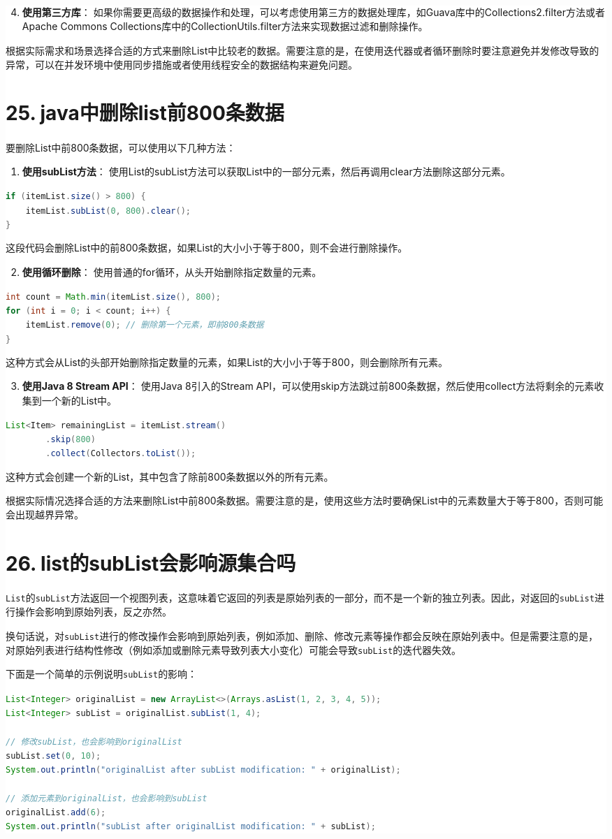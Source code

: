 4. **使用第三方库**：
   如果你需要更高级的数据操作和处理，可以考虑使用第三方的数据处理库，如Guava库中的Collections2.filter方法或者Apache Commons Collections库中的CollectionUtils.filter方法来实现数据过滤和删除操作。

根据实际需求和场景选择合适的方式来删除List中比较老的数据。需要注意的是，在使用迭代器或者循环删除时要注意避免并发修改导致的异常，可以在并发环境中使用同步措施或者使用线程安全的数据结构来避免问题。   

# 25. java中删除list前800条数据   
要删除List中前800条数据，可以使用以下几种方法：

1. **使用subList方法**：
   使用List的subList方法可以获取List中的一部分元素，然后再调用clear方法删除这部分元素。

```java
if (itemList.size() > 800) {
    itemList.subList(0, 800).clear();
}
```

这段代码会删除List中的前800条数据，如果List的大小小于等于800，则不会进行删除操作。

2. **使用循环删除**：
   使用普通的for循环，从头开始删除指定数量的元素。

```java
int count = Math.min(itemList.size(), 800);
for (int i = 0; i < count; i++) {
    itemList.remove(0); // 删除第一个元素，即前800条数据
}
```

这种方式会从List的头部开始删除指定数量的元素，如果List的大小小于等于800，则会删除所有元素。

3. **使用Java 8 Stream API**：
   使用Java 8引入的Stream API，可以使用skip方法跳过前800条数据，然后使用collect方法将剩余的元素收集到一个新的List中。

```java
List<Item> remainingList = itemList.stream()
        .skip(800)
        .collect(Collectors.toList());
```

这种方式会创建一个新的List，其中包含了除前800条数据以外的所有元素。

根据实际情况选择合适的方法来删除List中前800条数据。需要注意的是，使用这些方法时要确保List中的元素数量大于等于800，否则可能会出现越界异常。   

# 26. list的subList会影响源集合吗   
`List`的`subList`方法返回一个视图列表，这意味着它返回的列表是原始列表的一部分，而不是一个新的独立列表。因此，对返回的`subList`进行操作会影响到原始列表，反之亦然。

换句话说，对`subList`进行的修改操作会影响到原始列表，例如添加、删除、修改元素等操作都会反映在原始列表中。但是需要注意的是，对原始列表进行结构性修改（例如添加或删除元素导致列表大小变化）可能会导致`subList`的迭代器失效。

下面是一个简单的示例说明`subList`的影响：

```java
List<Integer> originalList = new ArrayList<>(Arrays.asList(1, 2, 3, 4, 5));
List<Integer> subList = originalList.subList(1, 4);

// 修改subList，也会影响到originalList
subList.set(0, 10);
System.out.println("originalList after subList modification: " + originalList);

// 添加元素到originalList，也会影响到subList
originalList.add(6);
System.out.println("subList after originalList modification: " + subList);
```
